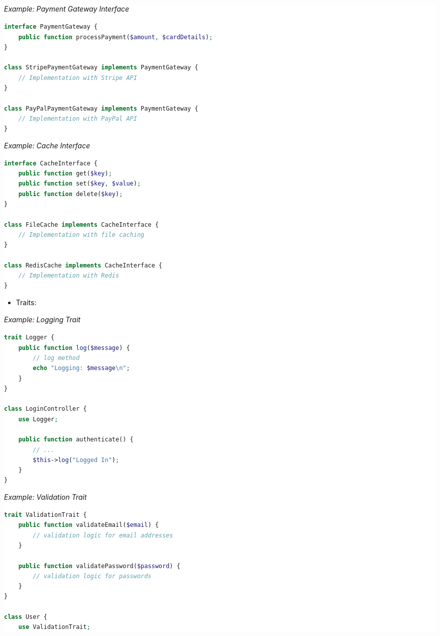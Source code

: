 *Example: Payment Gateway Interface*
```php
interface PaymentGateway {
    public function processPayment($amount, $cardDetails);
}

class StripePaymentGateway implements PaymentGateway {
    // Implementation with Stripe API
}

class PayPalPaymentGateway implements PaymentGateway {
    // Implementation with PayPal API
}
```

*Example: Cache Interface*
```php
interface CacheInterface {
    public function get($key);
    public function set($key, $value);
    public function delete($key);
}

class FileCache implements CacheInterface {
    // Implementation with file caching
}

class RedisCache implements CacheInterface {
    // Implementation with Redis
}
```

- Traits: 

*Example: Logging Trait*
```php
trait Logger {
    public function log($message) {
        // log method
        echo "Logging: $message\n";
    }
}

class LoginController {
    use Logger;

    public function authenticate() {
        // ...
        $this->log("Logged In");
    }
}
```

*Example: Validation Trait*
```php
trait ValidationTrait {
    public function validateEmail($email) {
        // validation logic for email addresses
    }

    public function validatePassword($password) {
        // validation logic for passwords
    }
}

class User {
    use ValidationTrait;
```